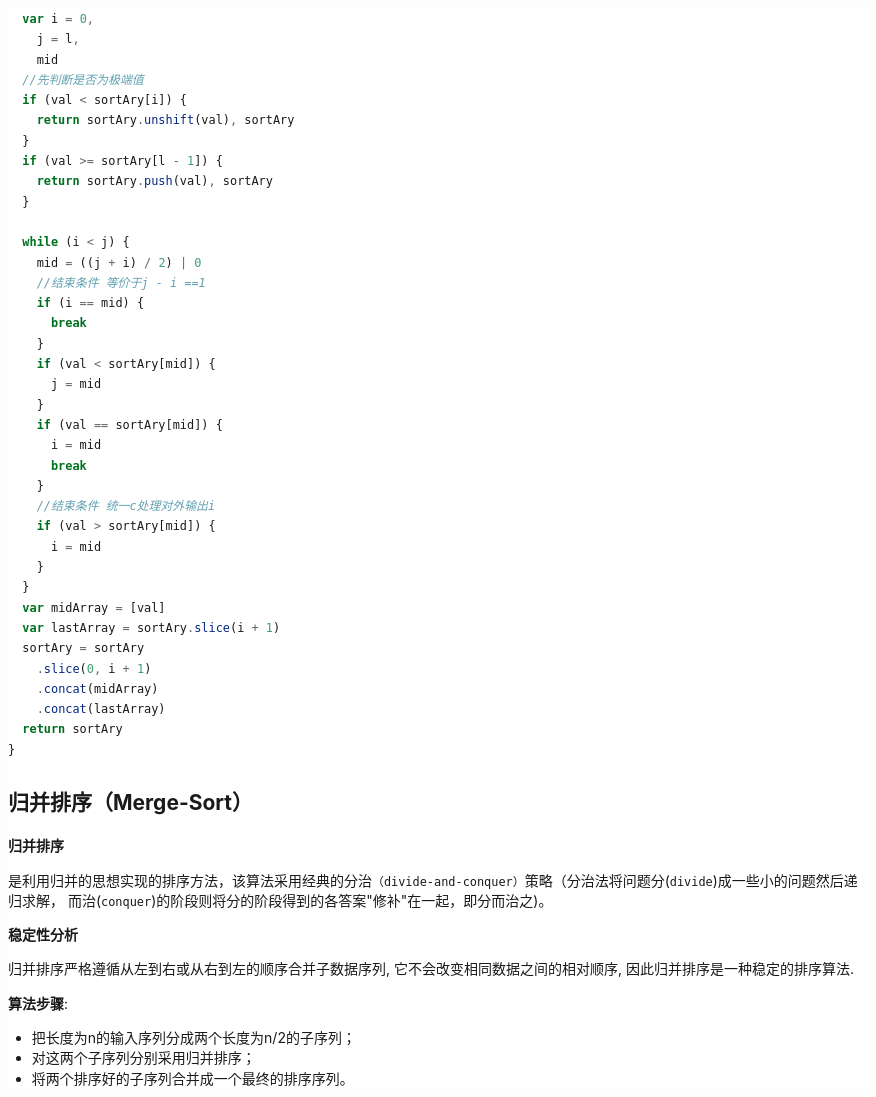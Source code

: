 ```js
  var i = 0,
    j = l,
    mid
  //先判断是否为极端值
  if (val < sortAry[i]) {
    return sortAry.unshift(val), sortAry
  }
  if (val >= sortAry[l - 1]) {
    return sortAry.push(val), sortAry
  }

  while (i < j) {
    mid = ((j + i) / 2) | 0
    //结束条件 等价于j - i ==1
    if (i == mid) {
      break
    }
    if (val < sortAry[mid]) {
      j = mid
    }
    if (val == sortAry[mid]) {
      i = mid
      break
    }
    //结束条件 统一c处理对外输出i
    if (val > sortAry[mid]) {
      i = mid
    }
  }
  var midArray = [val]
  var lastArray = sortAry.slice(i + 1)
  sortAry = sortAry
    .slice(0, i + 1)
    .concat(midArray)
    .concat(lastArray)
  return sortAry
}
```

## 归并排序（Merge-Sort）

**归并排序**

是利用归并的思想实现的排序方法，该算法采用经典的分治`（divide-and-conquer）`策略（分治法将问题分(`divide`)成一些小的问题然后递归求解，
而治(`conquer`)的阶段则将分的阶段得到的各答案"修补"在一起，即分而治之)。

**稳定性分析**

归并排序严格遵循从左到右或从右到左的顺序合并子数据序列, 它不会改变相同数据之间的相对顺序, 因此归并排序是一种稳定的排序算法.

**算法步骤**:

- 把长度为n的输入序列分成两个长度为n/2的子序列；
- 对这两个子序列分别采用归并排序；
- 将两个排序好的子序列合并成一个最终的排序序列。
